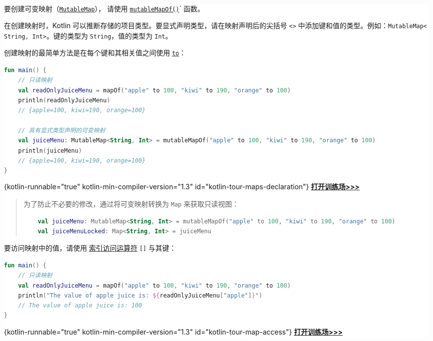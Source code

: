 要创建可变映射（[`MutableMap`](https://kotlinlang.org/api/latest/jvm/stdlib/kotlin.collections/-mutable-map/)），
请使用 [`mutableMapOf()`](https://kotlinlang.org/api/latest/jvm/stdlib/kotlin.collections/mutable-map-of.html)` 函数。

在创建映射时，Kotlin 可以推断存储的项目类型。要显式声明类型，请在映射声明后的尖括号 `<>` 中添加键和值的类型。例如：`MutableMap<String, Int>`。键的类型为 `String`，值的类型为 `Int`。

创建映射的最简单方法是在每个键和其相关值之间使用 [`to`](https://kotlinlang.org/api/latest/jvm/stdlib/kotlin/to.html)：

```kotlin
fun main() {
    // 只读映射
    val readOnlyJuiceMenu = mapOf("apple" to 100, "kiwi" to 190, "orange" to 100)
    println(readOnlyJuiceMenu)
    // {apple=100, kiwi=190, orange=100}

    // 具有显式类型声明的可变映射
    val juiceMenu: MutableMap<String, Int> = mutableMapOf("apple" to 100, "kiwi" to 190, "orange" to 100)
    println(juiceMenu)
    // {apple=100, kiwi=190, orange=100}
}
```
{kotlin-runnable="true" kotlin-min-compiler-version="1.3" id="kotlin-tour-maps-declaration"}
[**打开训练场>>>**](https://play.kotlinlang.org/editor/v1/N4Igxg9gJgpiBcIBmBXAdgAgLYEMCWaAFAJQbAA6alGNGA9HRgEow5QC0EaANgJ7Y4ADtVoA3HNwwAnVlADyPXgCkUeMDACyMNCgwBeAYLlJC5EEMHcYZjABcIGAIwAGZwBoMZgNZ4A7nht7JwBOd08QCCkcNABzaxA7BxdnYhEaQSkCW24iGTYFPhU1TW0UVMxaBjILKz1kjx9%2FOtCPSOi4utcAX0o0%2BkYNFFscACMrQwx%2FWwALDBgAD0s1PFs7XkEYDFgwbhwo2zwuPvFJACtVdS0deAxB4bHNIQAeAGVbTNiPAEk0WwA%2BfTYIajKwaITGUzmQSWeKJJyuDzePwBBJBRwtcJtWKwtGucq0DAZLI5QjnYpXMp9KrAGowTphRp4ZphLEdZI9KhoLogNwgYZSOK2AAKu1sSEiWAQIFOOHEPPAECwgjwVikADUYFIAM6HNBSxwAOmCBpcIC6QA?_gl=1*hygxby*_ga*MjA2MDI3NDc5My4xNjk0OTQwMzc2*_ga_9J976DJZ68*MTY5OTc4MjYzMC4xNy4xLjE2OTk3ODI5MzkuNTMuMC4w&_ga=2.190800171.1684546783.1699700997-2060274793.1694940376)

> 为了防止不必要的修改，通过将可变映射转换为 `Map` 来获取只读视图：
> ```kotlin
>     val juiceMenu: MutableMap<String, Int> = mutableMapOf("apple" to 100, "kiwi" to 190, "orange" to 100)
>     val juiceMenuLocked: Map<String, Int> = juiceMenu
> ```

要访问映射中的值，请使用 [索引访问运算符](operator-overloading.md#indexed-access-operator) `[]` 与其键：

```kotlin
fun main() {
    // 只读映射
    val readOnlyJuiceMenu = mapOf("apple" to 100, "kiwi" to 190, "orange" to 100)
    println("The value of apple juice is: ${readOnlyJuiceMenu["apple"]}")
    // The value of apple juice is: 100
}
```
{kotlin-runnable="true" kotlin-min-compiler-version="1.3" id="kotlin-tour-map-access"}
[**打开训练场>>>**](https://play.kotlinlang.org/editor/v1/N4Igxg9gJgpiBcIBmBXAdgAgLYEMCWaAFAJQbAA6alGNGA9HRgEow5QC0EaANgJ7Y4ADtVoA3HNwwAnVlADyPXgCkUeMDACyMNCgwBeAYLlJC5EEMHcYZjABcIGAIwAGZwBoMZgNZ4A7nht7JwBOd08QCCkcNABzaxA7BxdnYhEaQSkCW24iMwAVAAsYDHFuFGKIJAwLKwwAK1V1DDwAZ3gMABJgGTYFPhU1TW0UAG0zGviAXQBfM1TMWgYMQuLS8oxK6sFLYobB5ranV0pKaZA3EFscKTjbAAVuHFskSKwEEDqccXPwCCxBPBWKQANRgUhaeC470cADpgjCXCBpkA%3D%3D?_gl=1*hygxby*_ga*MjA2MDI3NDc5My4xNjk0OTQwMzc2*_ga_9J976DJZ68*MTY5OTc4MjYzMC4xNy4xLjE2OTk3ODI5MzkuNTMuMC4w&_ga=2.190800171.1684546783.1699700997-2060274793.1694940376)


[//]: # (title: 集合)